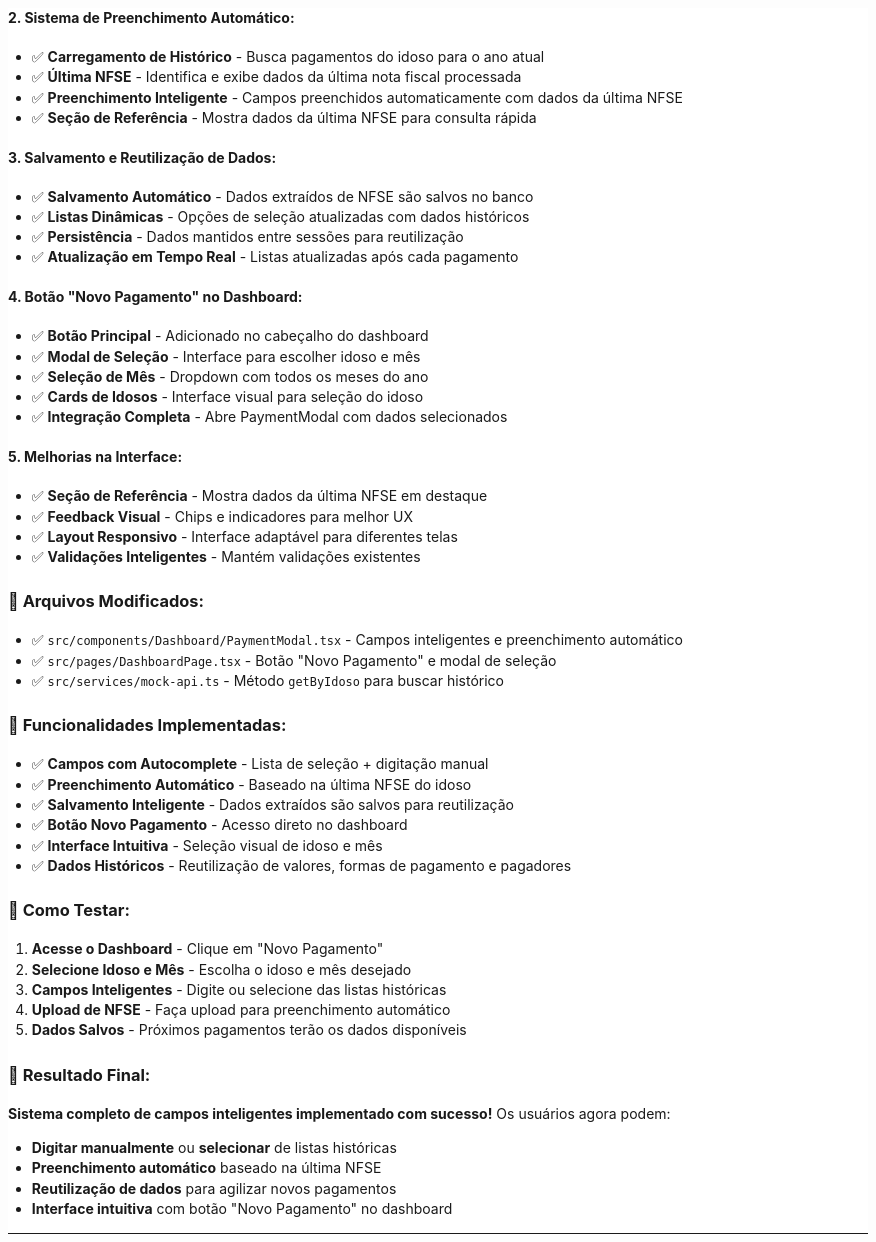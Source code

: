 #### **2. Sistema de Preenchimento Automático:**
- ✅ **Carregamento de Histórico** - Busca pagamentos do idoso para o ano atual
- ✅ **Última NFSE** - Identifica e exibe dados da última nota fiscal processada
- ✅ **Preenchimento Inteligente** - Campos preenchidos automaticamente com dados da última NFSE
- ✅ **Seção de Referência** - Mostra dados da última NFSE para consulta rápida

#### **3. Salvamento e Reutilização de Dados:**
- ✅ **Salvamento Automático** - Dados extraídos de NFSE são salvos no banco
- ✅ **Listas Dinâmicas** - Opções de seleção atualizadas com dados históricos
- ✅ **Persistência** - Dados mantidos entre sessões para reutilização
- ✅ **Atualização em Tempo Real** - Listas atualizadas após cada pagamento

#### **4. Botão "Novo Pagamento" no Dashboard:**
- ✅ **Botão Principal** - Adicionado no cabeçalho do dashboard
- ✅ **Modal de Seleção** - Interface para escolher idoso e mês
- ✅ **Seleção de Mês** - Dropdown com todos os meses do ano
- ✅ **Cards de Idosos** - Interface visual para seleção do idoso
- ✅ **Integração Completa** - Abre PaymentModal com dados selecionados

#### **5. Melhorias na Interface:**
- ✅ **Seção de Referência** - Mostra dados da última NFSE em destaque
- ✅ **Feedback Visual** - Chips e indicadores para melhor UX
- ✅ **Layout Responsivo** - Interface adaptável para diferentes telas
- ✅ **Validações Inteligentes** - Mantém validações existentes

### 🔧 **Arquivos Modificados:**
- ✅ `src/components/Dashboard/PaymentModal.tsx` - Campos inteligentes e preenchimento automático
- ✅ `src/pages/DashboardPage.tsx` - Botão "Novo Pagamento" e modal de seleção
- ✅ `src/services/mock-api.ts` - Método `getByIdoso` para buscar histórico

### 🎨 **Funcionalidades Implementadas:**
- ✅ **Campos com Autocomplete** - Lista de seleção + digitação manual
- ✅ **Preenchimento Automático** - Baseado na última NFSE do idoso
- ✅ **Salvamento Inteligente** - Dados extraídos são salvos para reutilização
- ✅ **Botão Novo Pagamento** - Acesso direto no dashboard
- ✅ **Interface Intuitiva** - Seleção visual de idoso e mês
- ✅ **Dados Históricos** - Reutilização de valores, formas de pagamento e pagadores

### 🧪 **Como Testar:**
1. **Acesse o Dashboard** - Clique em "Novo Pagamento"
2. **Selecione Idoso e Mês** - Escolha o idoso e mês desejado
3. **Campos Inteligentes** - Digite ou selecione das listas históricas
4. **Upload de NFSE** - Faça upload para preenchimento automático
5. **Dados Salvos** - Próximos pagamentos terão os dados disponíveis

### 🎯 **Resultado Final:**
**Sistema completo de campos inteligentes implementado com sucesso!** Os usuários agora podem:
- **Digitar manualmente** ou **selecionar** de listas históricas
- **Preenchimento automático** baseado na última NFSE
- **Reutilização de dados** para agilizar novos pagamentos
- **Interface intuitiva** com botão "Novo Pagamento" no dashboard

---